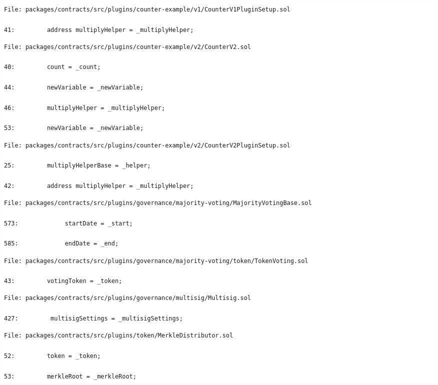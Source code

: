 ```solidity
File: packages/contracts/src/plugins/counter-example/v1/CounterV1PluginSetup.sol

41:         address multiplyHelper = _multiplyHelper;

```

```solidity
File: packages/contracts/src/plugins/counter-example/v2/CounterV2.sol

40:         count = _count;

44:         newVariable = _newVariable;

46:         multiplyHelper = _multiplyHelper;

53:         newVariable = _newVariable;

```

```solidity
File: packages/contracts/src/plugins/counter-example/v2/CounterV2PluginSetup.sol

25:         multiplyHelperBase = _helper;

42:         address multiplyHelper = _multiplyHelper;

```

```solidity
File: packages/contracts/src/plugins/governance/majority-voting/MajorityVotingBase.sol

573:             startDate = _start;

585:             endDate = _end;

```

```solidity
File: packages/contracts/src/plugins/governance/majority-voting/token/TokenVoting.sol

43:         votingToken = _token;

```

```solidity
File: packages/contracts/src/plugins/governance/multisig/Multisig.sol

427:         multisigSettings = _multisigSettings;

```

```solidity
File: packages/contracts/src/plugins/token/MerkleDistributor.sol

52:         token = _token;

53:         merkleRoot = _merkleRoot;

```
